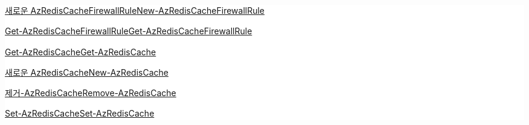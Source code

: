 [<span data-ttu-id="695c8-140">새로운 AzRedisCacheFirewallRule</span><span class="sxs-lookup"><span data-stu-id="695c8-140">New-AzRedisCacheFirewallRule</span></span>](./New-AzRedisCacheFirewallRule.md)

[<span data-ttu-id="695c8-141">Get-AzRedisCacheFirewallRule</span><span class="sxs-lookup"><span data-stu-id="695c8-141">Get-AzRedisCacheFirewallRule</span></span>](./Get-AzRedisCacheFirewallRule.md)

[<span data-ttu-id="695c8-142">Get-AzRedisCache</span><span class="sxs-lookup"><span data-stu-id="695c8-142">Get-AzRedisCache</span></span>](./Get-AzRedisCache.md)

[<span data-ttu-id="695c8-143">새로운 AzRedisCache</span><span class="sxs-lookup"><span data-stu-id="695c8-143">New-AzRedisCache</span></span>](./New-AzRedisCache.md)

[<span data-ttu-id="695c8-144">제거-AzRedisCache</span><span class="sxs-lookup"><span data-stu-id="695c8-144">Remove-AzRedisCache</span></span>](./Remove-AzRedisCache.md)

[<span data-ttu-id="695c8-145">Set-AzRedisCache</span><span class="sxs-lookup"><span data-stu-id="695c8-145">Set-AzRedisCache</span></span>](./Set-AzRedisCache.md)